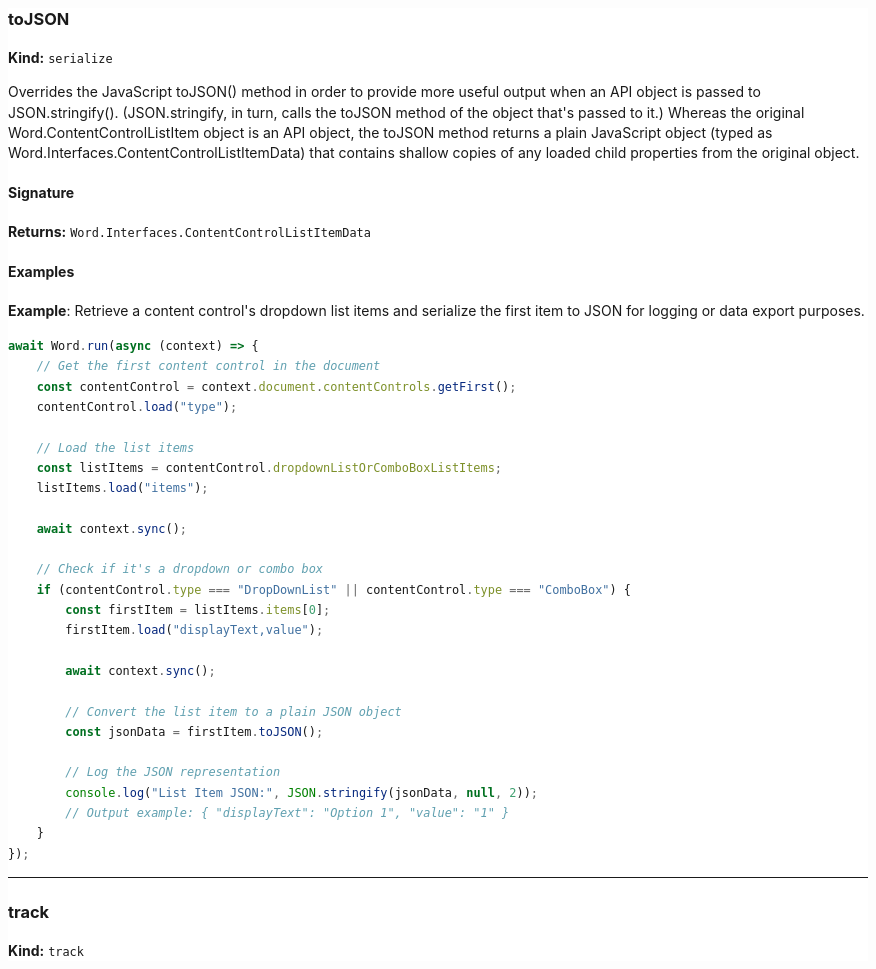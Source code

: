 ### toJSON

**Kind:** `serialize`

Overrides the JavaScript toJSON() method in order to provide more useful output when an API object is passed to JSON.stringify(). (JSON.stringify, in turn, calls the toJSON method of the object that's passed to it.) Whereas the original Word.ContentControlListItem object is an API object, the toJSON method returns a plain JavaScript object (typed as Word.Interfaces.ContentControlListItemData) that contains shallow copies of any loaded child properties from the original object.

#### Signature

**Returns:** `Word.Interfaces.ContentControlListItemData`

#### Examples

**Example**: Retrieve a content control's dropdown list items and serialize the first item to JSON for logging or data export purposes.

```typescript
await Word.run(async (context) => {
    // Get the first content control in the document
    const contentControl = context.document.contentControls.getFirst();
    contentControl.load("type");
    
    // Load the list items
    const listItems = contentControl.dropdownListOrComboBoxListItems;
    listItems.load("items");
    
    await context.sync();
    
    // Check if it's a dropdown or combo box
    if (contentControl.type === "DropDownList" || contentControl.type === "ComboBox") {
        const firstItem = listItems.items[0];
        firstItem.load("displayText,value");
        
        await context.sync();
        
        // Convert the list item to a plain JSON object
        const jsonData = firstItem.toJSON();
        
        // Log the JSON representation
        console.log("List Item JSON:", JSON.stringify(jsonData, null, 2));
        // Output example: { "displayText": "Option 1", "value": "1" }
    }
});
```

---

### track

**Kind:** `track`
